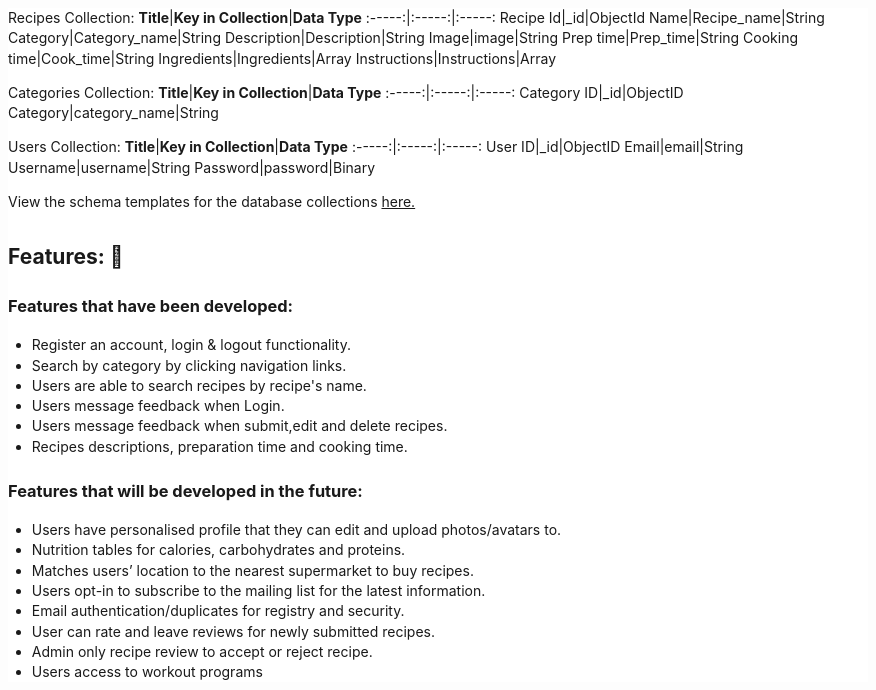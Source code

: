 Recipes Collection:
**Title**|**Key in Collection**|**Data Type**
:-----:|:-----:|:-----:
Recipe Id|_id|ObjectId
Name|Recipe_name|String
Category|Category_name|String
Description|Description|String
Image|image|String
Prep time|Prep_time|String
Cooking time|Cook_time|String
Ingredients|Ingredients|Array
Instructions|Instructions|Array

Categories Collection:
**Title**|**Key in Collection**|**Data Type**
:-----:|:-----:|:-----:
Category ID|_id|ObjectID
Category|category_name|String

Users Collection:
**Title**|**Key in Collection**|**Data Type**
:-----:|:-----:|:-----:
User ID|_id|ObjectID
Email|email|String
Username|username|String
Password|password|Binary


View the schema templates for the database collections [here.](https://github.com/johndbigboi/Muscle-Farm/tree/master/data/schemas)


## Features: 🎡

### Features that have been developed:

* Register an account, login & logout functionality.
* Search by category by clicking navigation links.
* Users are able to search recipes by recipe's name.
* Users message feedback when Login.
* Users message feedback when submit,edit and delete recipes.
* Recipes descriptions, preparation time and cooking time.

### Features that will be developed in the future:

* Users have personalised profile that they can edit and upload photos/avatars to.
* Nutrition tables for calories, carbohydrates and proteins.
* Matches users’ location to the nearest supermarket to buy recipes.
* Users opt-in to subscribe to the mailing list for the latest information.
* Email authentication/duplicates for registry and security.
* User can rate and leave reviews for newly submitted recipes.
* Admin only recipe review to accept or reject recipe.
* Users access to workout programs  
